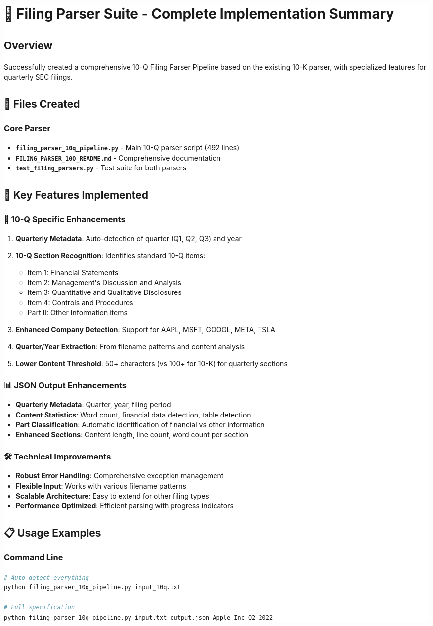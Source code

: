 # 🎯 Filing Parser Suite - Complete Implementation Summary

## Overview
Successfully created a comprehensive 10-Q Filing Parser Pipeline based on the existing 10-K parser, with specialized features for quarterly SEC filings.

## 📁 Files Created

### Core Parser
- **`filing_parser_10q_pipeline.py`** - Main 10-Q parser script (492 lines)
- **`FILING_PARSER_10Q_README.md`** - Comprehensive documentation
- **`test_filing_parsers.py`** - Test suite for both parsers

## 🚀 Key Features Implemented

### 🎯 10-Q Specific Enhancements
1. **Quarterly Metadata**: Auto-detection of quarter (Q1, Q2, Q3) and year
2. **10-Q Section Recognition**: Identifies standard 10-Q items:
   - Item 1: Financial Statements
   - Item 2: Management's Discussion and Analysis
   - Item 3: Quantitative and Qualitative Disclosures
   - Item 4: Controls and Procedures
   - Part II: Other Information items

3. **Enhanced Company Detection**: Support for AAPL, MSFT, GOOGL, META, TSLA
4. **Quarter/Year Extraction**: From filename patterns and content analysis
5. **Lower Content Threshold**: 50+ characters (vs 100+ for 10-K) for quarterly sections

### 📊 JSON Output Enhancements
- **Quarterly Metadata**: Quarter, year, filing period
- **Content Statistics**: Word count, financial data detection, table detection
- **Part Classification**: Automatic identification of financial vs other information
- **Enhanced Sections**: Content length, line count, word count per section

### 🛠️ Technical Improvements
- **Robust Error Handling**: Comprehensive exception management
- **Flexible Input**: Works with various filename patterns
- **Scalable Architecture**: Easy to extend for other filing types
- **Performance Optimized**: Efficient parsing with progress indicators

## 📋 Usage Examples

### Command Line
```bash
# Auto-detect everything
python filing_parser_10q_pipeline.py input_10q.txt

# Full specification  
python filing_parser_10q_pipeline.py input.txt output.json Apple_Inc Q2 2022
```
